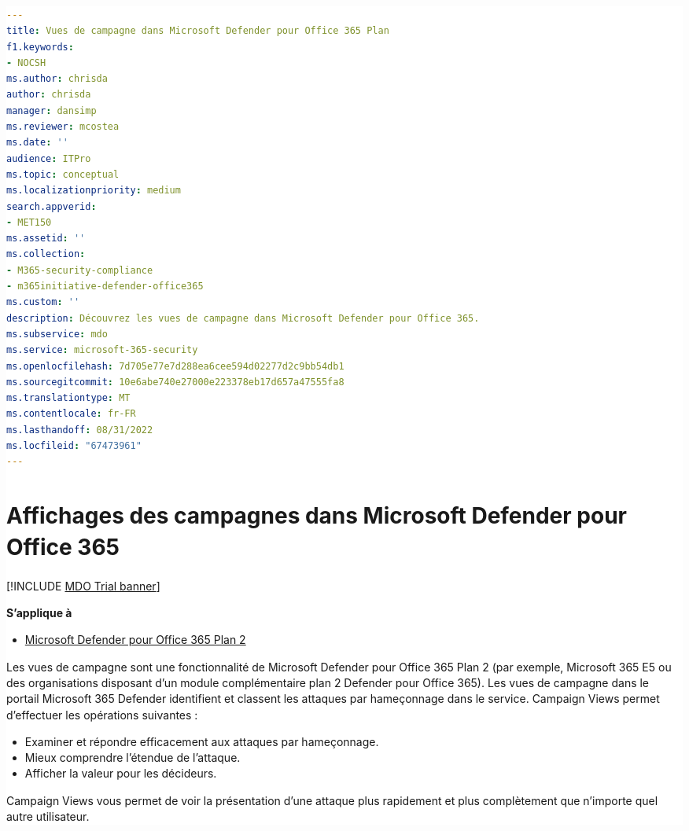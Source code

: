 ```yaml
---
title: Vues de campagne dans Microsoft Defender pour Office 365 Plan
f1.keywords:
- NOCSH
ms.author: chrisda
author: chrisda
manager: dansimp
ms.reviewer: mcostea
ms.date: ''
audience: ITPro
ms.topic: conceptual
ms.localizationpriority: medium
search.appverid:
- MET150
ms.assetid: ''
ms.collection:
- M365-security-compliance
- m365initiative-defender-office365
ms.custom: ''
description: Découvrez les vues de campagne dans Microsoft Defender pour Office 365.
ms.subservice: mdo
ms.service: microsoft-365-security
ms.openlocfilehash: 7d705e77e7d288ea6cee594d02277d2c9bb54db1
ms.sourcegitcommit: 10e6abe740e27000e223378eb17d657a47555fa8
ms.translationtype: MT
ms.contentlocale: fr-FR
ms.lasthandoff: 08/31/2022
ms.locfileid: "67473961"
---
```

# <a name="campaign-views-in-microsoft-defender-for-office-365"></a>Affichages des campagnes dans Microsoft Defender pour Office 365

[!INCLUDE [MDO Trial banner](../includes/mdo-trial-banner.md)]

**S’applique à**
- [Microsoft Defender pour Office 365 Plan 2](defender-for-office-365.md)

Les vues de campagne sont une fonctionnalité de Microsoft Defender pour Office 365 Plan 2 (par exemple, Microsoft 365 E5 ou des organisations disposant d’un module complémentaire plan 2 Defender pour Office 365). Les vues de campagne dans le portail Microsoft 365 Defender identifient et classent les attaques par hameçonnage dans le service. Campaign Views permet d’effectuer les opérations suivantes :

- Examiner et répondre efficacement aux attaques par hameçonnage.
- Mieux comprendre l’étendue de l’attaque.
- Afficher la valeur pour les décideurs.

Campaign Views vous permet de voir la présentation d’une attaque plus rapidement et plus complètement que n’importe quel autre utilisateur.

